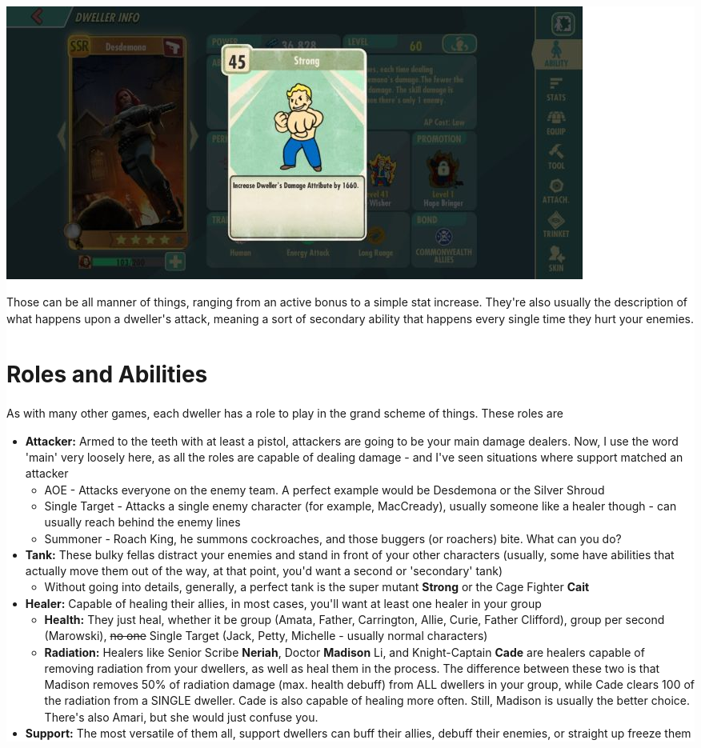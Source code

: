 ![A perk](/assets/thm/gaming/foso/perk.jpg)

Those can be all manner of things, ranging from an active bonus to a simple stat increase. They're also usually the description of what happens upon a dweller's attack, meaning a sort of secondary ability that happens every single time they hurt your enemies.


# Roles and Abilities

As with many other games, each dweller has a role to play in the grand scheme of things. These roles are

- **Attacker:** Armed to the teeth with at least a pistol, attackers are going to be your main damage dealers. Now, I use the word 'main' very loosely here, as all the roles are capable of dealing damage - and I've seen situations where support matched an attacker
  - AOE - Attacks everyone on the enemy team. A perfect example would be Desdemona or the Silver Shroud
  - Single Target - Attacks a single enemy character (for example, MacCready), usually someone like a healer though - can usually reach behind the enemy lines
  - Summoner - Roach King, he summons cockroaches, and those buggers (or roachers) bite. What can you do?
- **Tank:** These bulky fellas distract your enemies and stand in front of your other characters (usually, some have abilities that actually move them out of the way, at that point, you'd want a second or 'secondary' tank)
  - Without going into details, generally, a perfect tank is the super mutant **Strong** or the Cage Fighter **Cait**
- **Healer:** Capable of healing their allies, in most cases, you'll want at least one healer in your group
  - **Health:** They just heal, whether it be group (Amata, Father, Carrington, Allie, Curie, Father Clifford), group per second (Marowski), ~~no one~~ Single Target (Jack, Petty, Michelle - usually normal characters)
  - **Radiation:** Healers like Senior Scribe **Neriah**, Doctor **Madison** Li, and Knight-Captain **Cade** are healers capable of removing radiation from your dwellers, as well as heal them in the process. The difference between these two is that Madison removes 50% of radiation damage (max. health debuff) from ALL dwellers in your group, while Cade clears 100 of the radiation from a SINGLE dweller. Cade is also capable of healing more often. Still, Madison is usually the better choice. There's also Amari, but she would just confuse you.
- **Support:** The most versatile of them all, support dwellers can buff their allies, debuff their enemies, or straight up freeze them
